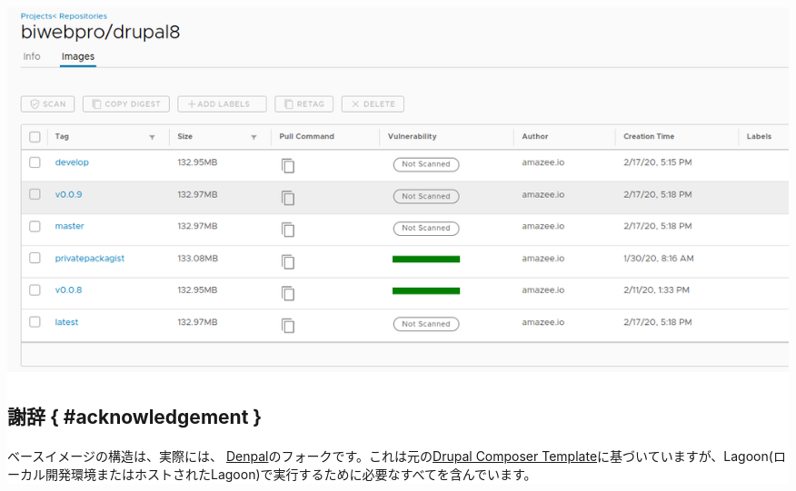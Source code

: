 ![アップロードされ、タグ付けされたイメージを示すHarborからのスクリーンショット](../images/8.png)

## 謝辞 { #acknowledgement }

ベースイメージの構造は、実際には、 [Denpal](https://github.com/dennisarslan/denpal)のフォークです。これは元の[Drupal Composer Template](https://github.com/drupal-composer/drupal-project)に基づいていますが、Lagoon(ローカル開発環境またはホストされたLagoon)で実行するために必要なすべてを含んでいます。
